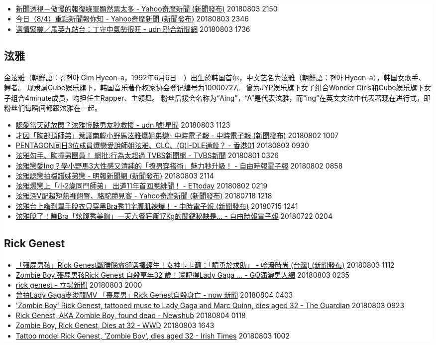 - [新聞透視－傲慢的報復綠軍顯然票太多 - Yahoo奇摩新聞 (新聞發布)](https://tw.news.yahoo.com/%E6%96%B0%E8%81%9E%E9%80%8F%E8%A6%96-%E5%82%B2%E6%85%A2%E7%9A%84%E5%A0%B1%E5%BE%A9-%E7%B6%A0%E8%BB%8D%E9%A1%AF%E7%84%B6%E7%A5%A8%E5%A4%AA%E5%A4%9A-215011471.html "新聞透視－傲慢的報復綠軍顯然票太多 - Yahoo奇摩新聞 (新聞發布)") 20180803 2150
- [今日（8/4）重點新聞報你知 - Yahoo奇摩新聞 (新聞發布)](https://tw.news.yahoo.com/%E4%BB%8A%E6%97%A5%EF%BC%888-4%EF%BC%89%E9%87%8D%E9%BB%9E%E6%96%B0%E8%81%9E%E5%A0%B1%E4%BD%A0%E7%9F%A5-233034819.html "今日（8/4）重點新聞報你知 - Yahoo奇摩新聞 (新聞發布)") 20180803 2346
- [選情緊繃／馬英九站台：丁守中氣勢很旺 - udn 聯合新聞網](https://udn.com/news/story/11311/3289745 "選情緊繃／馬英九站台：丁守中氣勢很旺 - udn 聯合新聞網") 20180803 1736

## 泫雅

金泫雅（朝鮮語：김현아 Gim Hyeon-a，1992年6月6日－）出生於韩国首尔，中文艺名为泫雅（朝鮮語：현아 Hyeon-a），韩国女歌手、舞者。
现隶属Cube娱乐旗下，韩国音乐著作权家协会登记编号为10000727。
曾为JYP娱乐旗下女子组合Wonder Girls和Cube娱乐旗下女子组合4minute成员，均担任主Rapper、主领舞。
粉丝后援会名称为“Aing”，“A”是代表泫雅，而“ing”在英文文法中代表著现在进行式，即粉丝们每瞬间都跟泫雅在一起。
- [認愛當天就放閃？泫雅慘跌男友秒救援 - udn 噓!星聞](https://stars.udn.com/star/story/10092/3289262 "認愛當天就放閃？泫雅慘跌男友秒救援 - udn 噓!星聞") 20180803 1123
- [才因「胸部頂師弟」惹議南韓小野馬泫雅爆姐弟戀- 中時電子報 - 中時電子報 (新聞發布)](http://www.chinatimes.com/realtimenews/20180802003701-260404 "才因「胸部頂師弟」惹議南韓小野馬泫雅爆姐弟戀- 中時電子報 - 中時電子報 (新聞發布)") 20180802 1007
- [PENTAGON同日3位成員爆戀愛說師姐泫雅、CLC、(G)I-DLE通殺？ - 香港01](https://www.hk01.com/%E9%9F%93%E8%BF%B7/218504/pentagon%E5%90%8C%E6%97%A53%E4%BD%8D%E6%88%90%E5%93%A1%E7%88%86%E6%88%80%E6%84%9B%E8%AA%AA-%E5%B8%AB%E5%A7%90%E6%B3%AB%E9%9B%85-clc-g-i-dle%E9%80%9A%E6%AE%BA "PENTAGON同日3位成員爆戀愛說師姐泫雅、CLC、(G)I-DLE通殺？ - 香港01") 20180803 0930
- [泫雅勾手、胸撞男團員！ 網批:行為太超過  TVBS新聞網 - TVBS新聞](https://news.tvbs.com.tw/entertainment/965627 "泫雅勾手、胸撞男團員！ 網批:行為太超過  TVBS新聞網 - TVBS新聞") 20180801 0326
- [泫雅戀愛Ing？學小野馬3大性感又清純的「撩男穿搭術」魅力秒升級！ - 自由時報電子報](http://istyle.ltn.com.tw/article/8257 "泫雅戀愛Ing？學小野馬3大性感又清純的「撩男穿搭術」魅力秒升級！ - 自由時報電子報") 20180802 0858
- [泫雅認戀拍檔譜姊弟戀 - 明報新聞網 (新聞發布)](https://news.mingpao.com/pns/dailynews/web_tc/article/20180804/s00016/1533320749322 "泫雅認戀拍檔譜姊弟戀 - 明報新聞網 (新聞發布)") 20180803 2114
- [泫雅爆戀上「小2歲同門師弟」 出道11年首回應緋聞！ - ETtoday](https://www.ettoday.net/news/20180802/1225988.htm "泫雅爆戀上「小2歲同門師弟」 出道11年首回應緋聞！ - ETtoday") 20180802 0219
- [泫雅深V配超短熱褲翹臀、駱駝蹄見客 - Yahoo奇摩新聞 (新聞發布)](https://tw.news.yahoo.com/%E6%B3%AB%E9%9B%85%E6%B7%B1v%E9%85%8D%E8%B6%85%E7%9F%AD%E7%86%B1%E8%A4%B2-%E7%BF%B9%E8%87%80-%E9%A7%B1%E9%A7%9D%E8%B9%84%E8%A6%8B%E5%AE%A2-113500406.html "泫雅深V配超短熱褲翹臀、駱駝蹄見客 - Yahoo奇摩新聞 (新聞發布)") 20180718 1218
- [泫雅台上嗨到單手脫衣只穿黑Bra秀11字腹肌辣爆！ - 中時電子報 (新聞發布)](http://www.chinatimes.com/realtimenews/20180715002585-260404 "泫雅台上嗨到單手脫衣只穿黑Bra秀11字腹肌辣爆！ - 中時電子報 (新聞發布)") 20180715 1241
- [泫雅脫了！曬Bra「炫腹秀美胸」一天六餐狂瘦17Kg的關鍵秘訣是… - 自由時報電子報](http://istyle.ltn.com.tw/article/8146 "泫雅脫了！曬Bra「炫腹秀美胸」一天六餐狂瘦17Kg的關鍵秘訣是… - 自由時報電子報") 20180722 0204

## Rick Genest


- [「殭屍男孩」Rick Genest戰勝腦瘤卻選擇輕生！女神卡卡籲：「請勇於求助」 - 哈潑時尚 (台灣) (新聞發布)](https://www.harpersbazaar.com/tw/celebrity/celebritynews/a22632862/rip-rick-genest-zombie-boy/ "「殭屍男孩」Rick Genest戰勝腦瘤卻選擇輕生！女神卡卡籲：「請勇於求助」 - 哈潑時尚 (台灣) (新聞發布)") 20180803 1112
- [Zombie Boy 殭屍男孩Rick Genest 自殺享年32 歲！還記得Lady Gaga ... - GQ瀟灑男人網](https://www.gq.com.tw/entertainment/culture/content-36880.html "Zombie Boy 殭屍男孩Rick Genest 自殺享年32 歲！還記得Lady Gaga ... - GQ瀟灑男人網") 20180803 0235
- [rick genest - 立場新聞](https://thestandnews.com/tag/rick-genest/ "rick genest - 立場新聞") 20180803 2000
- [曾拍Lady Gaga麥浚龍MV 「喪屍男」Rick Genest自殺身亡 - now 新聞](https://news.now.com/home/entertainment/player?newsId=315367&home=1 "曾拍Lady Gaga麥浚龍MV 「喪屍男」Rick Genest自殺身亡 - now 新聞") 20180804 0403
- ['Zombie Boy' Rick Genest, tattooed muse to Lady Gaga and Marc Quinn, dies aged 32 - The Guardian](https://www.theguardian.com/music/2018/aug/03/zombie-boy-rick-genest-dies-suicide-lady-gaga-marc-quinn "'Zombie Boy' Rick Genest, tattooed muse to Lady Gaga and Marc Quinn, dies aged 32 - The Guardian") 20180803 0923
- [Rick Genest, AKA Zombie Boy, found dead - Newshub](https://www.newshub.co.nz/home/entertainment/2018/08/rick-genest-aka-zombie-boy-found-dead.html "Rick Genest, AKA Zombie Boy, found dead - Newshub") 20180804 0118
- [Zombie Boy, Rick Genest, Dies at 32 - WWD](https://wwd.com/fashion-news/designer-luxury/zombie-boy-rick-genest-dies-1202769393/ "Zombie Boy, Rick Genest, Dies at 32 - WWD") 20180803 1643
- [Tattoo model Rick Genest, 'Zombie Boy', dies aged 32 - Irish Times](https://www.irishtimes.com/news/world/tattoo-model-rick-genest-zombie-boy-dies-aged-32-1.3585440 "Tattoo model Rick Genest, 'Zombie Boy', dies aged 32 - Irish Times") 20180803 1002